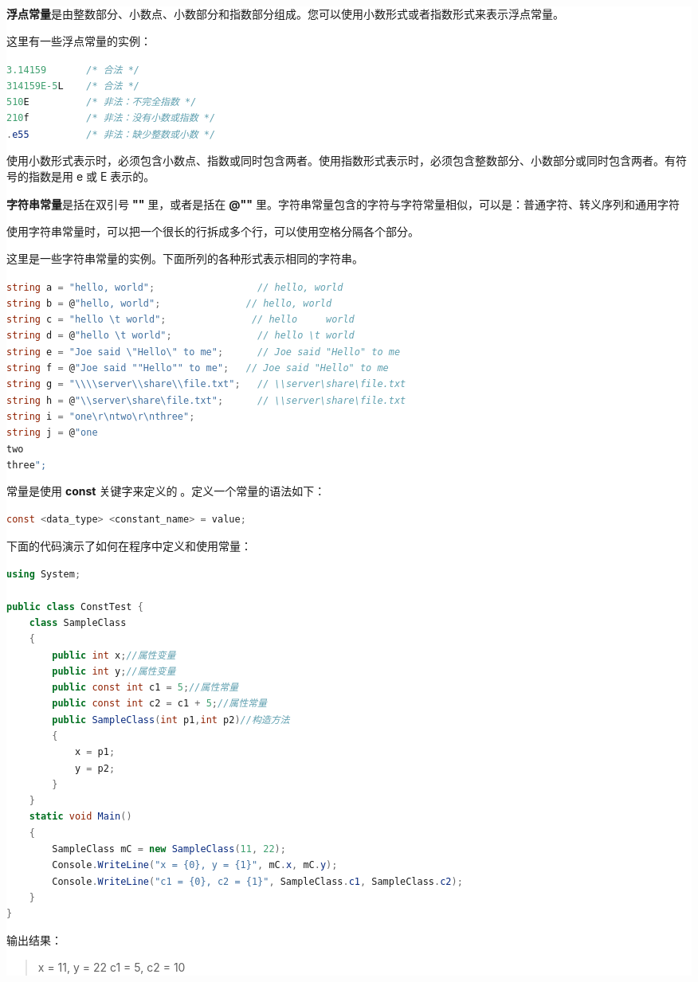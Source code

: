 **浮点常量**是由整数部分、小数点、小数部分和指数部分组成。您可以使用小数形式或者指数形式来表示浮点常量。

这里有一些浮点常量的实例：

```c#
3.14159       /* 合法 */
314159E-5L    /* 合法 */
510E          /* 非法：不完全指数 */
210f          /* 非法：没有小数或指数 */
.e55          /* 非法：缺少整数或小数 */
```

使用小数形式表示时，必须包含小数点、指数或同时包含两者。使用指数形式表示时，必须包含整数部分、小数部分或同时包含两者。有符号的指数是用 e 或 E 表示的。

**字符串常量**是括在双引号 **""** 里，或者是括在 **@""** 里。字符串常量包含的字符与字符常量相似，可以是：普通字符、转义序列和通用字符

使用字符串常量时，可以把一个很长的行拆成多个行，可以使用空格分隔各个部分。

这里是一些字符串常量的实例。下面所列的各种形式表示相同的字符串。

```c#
string a = "hello, world";                  // hello, world
string b = @"hello, world";               // hello, world
string c = "hello \t world";               // hello     world
string d = @"hello \t world";               // hello \t world
string e = "Joe said \"Hello\" to me";      // Joe said "Hello" to me
string f = @"Joe said ""Hello"" to me";   // Joe said "Hello" to me
string g = "\\\\server\\share\\file.txt";   // \\server\share\file.txt
string h = @"\\server\share\file.txt";      // \\server\share\file.txt
string i = "one\r\ntwo\r\nthree";
string j = @"one
two
three";
```

常量是使用 **const** 关键字来定义的 。定义一个常量的语法如下：

```c#
const <data_type> <constant_name> = value;
```

下面的代码演示了如何在程序中定义和使用常量：

```c# SampleClass.cs
using System;

public class ConstTest {
    class SampleClass
    {
        public int x;//属性变量
        public int y;//属性变量
        public const int c1 = 5;//属性常量
        public const int c2 = c1 + 5;//属性常量
        public SampleClass(int p1,int p2)//构造方法
        {
            x = p1;
            y = p2;
        }
    }
    static void Main()
    {
        SampleClass mC = new SampleClass(11, 22);
        Console.WriteLine("x = {0}, y = {1}", mC.x, mC.y);
        Console.WriteLine("c1 = {0}, c2 = {1}", SampleClass.c1, SampleClass.c2);
    }
}
```
输出结果：
> x = 11, y = 22
> c1 = 5, c2 = 10
